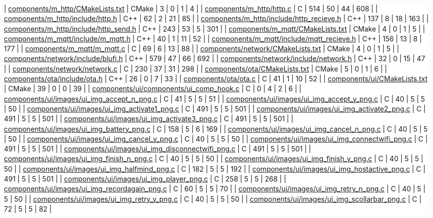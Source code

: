 | [components/m\_http/CMakeLists.txt](/components/m_http/CMakeLists.txt) | CMake | 3 | 0 | 1 | 4 |
| [components/m\_http/http.c](/components/m_http/http.c) | C | 514 | 50 | 44 | 608 |
| [components/m\_http/include/http.h](/components/m_http/include/http.h) | C++ | 62 | 2 | 21 | 85 |
| [components/m\_http/include/http\_recieve.h](/components/m_http/include/http_recieve.h) | C++ | 137 | 8 | 18 | 163 |
| [components/m\_http/include/http\_send.h](/components/m_http/include/http_send.h) | C++ | 243 | 53 | 5 | 301 |
| [components/m\_mqtt/CMakeLists.txt](/components/m_mqtt/CMakeLists.txt) | CMake | 4 | 0 | 1 | 5 |
| [components/m\_mqtt/include/m\_mqtt.h](/components/m_mqtt/include/m_mqtt.h) | C++ | 40 | 1 | 11 | 52 |
| [components/m\_mqtt/include/mqtt\_recieve.h](/components/m_mqtt/include/mqtt_recieve.h) | C++ | 156 | 13 | 8 | 177 |
| [components/m\_mqtt/m\_mqtt.c](/components/m_mqtt/m_mqtt.c) | C | 69 | 6 | 13 | 88 |
| [components/network/CMakeLists.txt](/components/network/CMakeLists.txt) | CMake | 4 | 0 | 1 | 5 |
| [components/network/include/blufi.h](/components/network/include/blufi.h) | C++ | 579 | 47 | 66 | 692 |
| [components/network/include/network.h](/components/network/include/network.h) | C++ | 32 | 0 | 15 | 47 |
| [components/network/network.c](/components/network/network.c) | C | 230 | 37 | 31 | 298 |
| [components/ota/CMakeLists.txt](/components/ota/CMakeLists.txt) | CMake | 5 | 0 | 1 | 6 |
| [components/ota/include/ota.h](/components/ota/include/ota.h) | C++ | 26 | 0 | 7 | 33 |
| [components/ota/ota.c](/components/ota/ota.c) | C | 41 | 1 | 10 | 52 |
| [components/ui/CMakeLists.txt](/components/ui/CMakeLists.txt) | CMake | 39 | 0 | 0 | 39 |
| [components/ui/components/ui\_comp\_hook.c](/components/ui/components/ui_comp_hook.c) | C | 0 | 4 | 2 | 6 |
| [components/ui/images/ui\_img\_accept\_n\_png.c](/components/ui/images/ui_img_accept_n_png.c) | C | 41 | 5 | 5 | 51 |
| [components/ui/images/ui\_img\_accept\_y\_png.c](/components/ui/images/ui_img_accept_y_png.c) | C | 40 | 5 | 5 | 50 |
| [components/ui/images/ui\_img\_activate1\_png.c](/components/ui/images/ui_img_activate1_png.c) | C | 491 | 5 | 5 | 501 |
| [components/ui/images/ui\_img\_activate2\_png.c](/components/ui/images/ui_img_activate2_png.c) | C | 491 | 5 | 5 | 501 |
| [components/ui/images/ui\_img\_activate3\_png.c](/components/ui/images/ui_img_activate3_png.c) | C | 491 | 5 | 5 | 501 |
| [components/ui/images/ui\_img\_battery\_png.c](/components/ui/images/ui_img_battery_png.c) | C | 158 | 5 | 6 | 169 |
| [components/ui/images/ui\_img\_cancel\_n\_png.c](/components/ui/images/ui_img_cancel_n_png.c) | C | 40 | 5 | 5 | 50 |
| [components/ui/images/ui\_img\_cancel\_y\_png.c](/components/ui/images/ui_img_cancel_y_png.c) | C | 40 | 5 | 5 | 50 |
| [components/ui/images/ui\_img\_connectwifi\_png.c](/components/ui/images/ui_img_connectwifi_png.c) | C | 491 | 5 | 5 | 501 |
| [components/ui/images/ui\_img\_disconnectwifi\_png.c](/components/ui/images/ui_img_disconnectwifi_png.c) | C | 491 | 5 | 5 | 501 |
| [components/ui/images/ui\_img\_finish\_n\_png.c](/components/ui/images/ui_img_finish_n_png.c) | C | 40 | 5 | 5 | 50 |
| [components/ui/images/ui\_img\_finish\_y\_png.c](/components/ui/images/ui_img_finish_y_png.c) | C | 40 | 5 | 5 | 50 |
| [components/ui/images/ui\_img\_halfmind\_png.c](/components/ui/images/ui_img_halfmind_png.c) | C | 182 | 5 | 5 | 192 |
| [components/ui/images/ui\_img\_hostactive\_png.c](/components/ui/images/ui_img_hostactive_png.c) | C | 491 | 5 | 5 | 501 |
| [components/ui/images/ui\_img\_player\_png.c](/components/ui/images/ui_img_player_png.c) | C | 258 | 5 | 5 | 268 |
| [components/ui/images/ui\_img\_recordagain\_png.c](/components/ui/images/ui_img_recordagain_png.c) | C | 60 | 5 | 5 | 70 |
| [components/ui/images/ui\_img\_retry\_n\_png.c](/components/ui/images/ui_img_retry_n_png.c) | C | 40 | 5 | 5 | 50 |
| [components/ui/images/ui\_img\_retry\_y\_png.c](/components/ui/images/ui_img_retry_y_png.c) | C | 40 | 5 | 5 | 50 |
| [components/ui/images/ui\_img\_scollarbar\_png.c](/components/ui/images/ui_img_scollarbar_png.c) | C | 72 | 5 | 5 | 82 |